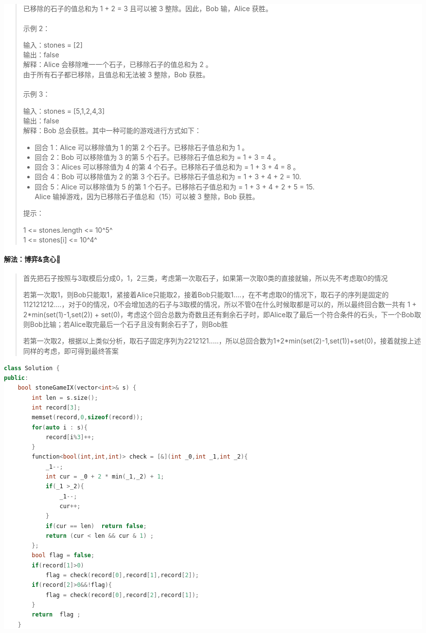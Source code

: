 >  已移除的石子的值总和为 1 + 2 = 3 且可以被 3 整除。因此，Bob 输，Alice 获胜。<br/><br/>
>  示例 2：<br/>
>
>输入：stones = [2]<br/>
>输出：false<br/>
>解释：Alice 会移除唯一一个石子，已移除石子的值总和为 2 。<br/> 
>由于所有石子都已移除，且值总和无法被 3 整除，Bob 获胜。<br/><br/>
>示例 3：<br/>
>
>输入：stones = [5,1,2,4,3]<br/>
>输出：false<br/>
>解释：Bob 总会获胜。其中一种可能的游戏进行方式如下：<br/>
>
>- 回合 1：Alice 可以移除值为 1 的第 2 个石子。已移除石子值总和为 1 。<br/>
>- 回合 2：Bob 可以移除值为 3 的第 5 个石子。已移除石子值总和为 = 1 + 3 = 4 。<br/>
>- 回合 3：Alices 可以移除值为 4 的第 4 个石子。已移除石子值总和为 = 1 + 3 + 4 = 8 。<br/>
>- 回合 4：Bob 可以移除值为 2 的第 3 个石子。已移除石子值总和为 = 1 + 3 + 4 + 2 = 10.<br/>
>- 回合 5：Alice 可以移除值为 5 的第 1 个石子。已移除石子值总和为 = 1 + 3 + 4 + 2 + 5 = 15.<br/>
>  Alice 输掉游戏，因为已移除石子值总和（15）可以被 3 整除，Bob 获胜。<br/>
>
>
>提示：<br/>
>
>1 <= stones.length <= 10^5^<br/>
>1 <= stones[i] <= 10^4^<br/>



#### 解法：博弈&贪心🎨

> 首先把石子按照与3取模后分成0，1，2三类，考虑第一次取石子，如果第一次取0类的直接就输，所以先不考虑取0的情况<br/>
>
> 若第一次取1，则Bob只能取1，紧接着Alice只能取2，接着Bob只能取1....，在不考虑取0的情况下，取石子的序列是固定的112121212....，对于0的情况，0不会增加选的石子与3取模的情况，所以不管0在什么时候取都是可以的，所以最终回合数一共有 1 + 2*min(set(1)-1,set(2)) + set(0)，考虑这个回合总数为奇数且还有剩余石子时，即Alice取了最后一个符合条件的石头，下一个Bob取则Bob比输；若Alice取完最后一个石子且没有剩余石子了，则Bob胜<br/>
>
> 若第一次取2，根据以上类似分析，取石子固定序列为2212121.....，所以总回合数为1+2*min(set(2)-1,set(1))+set(0)，接着就按上述同样的考虑，即可得到最终答案

```cpp
class Solution {
public:
    bool stoneGameIX(vector<int>& s) {
        int len = s.size();
        int record[3];
        memset(record,0,sizeof(record));
        for(auto i : s){
            record[i%3]++;
        }
        function<bool(int,int,int)> check = [&](int _0,int _1,int _2){
            _1--;
            int cur = _0 + 2 * min(_1,_2) + 1;
            if(_1 >_2){
                _1--;
                cur++;
            }
            if(cur == len)  return false;
            return (cur < len && cur & 1) ;
        };
        bool flag = false;
        if(record[1]>0)
            flag = check(record[0],record[1],record[2]);
        if(record[2]>0&&!flag){
            flag = check(record[0],record[2],record[1]);
        }
        return  flag ;
    }
```